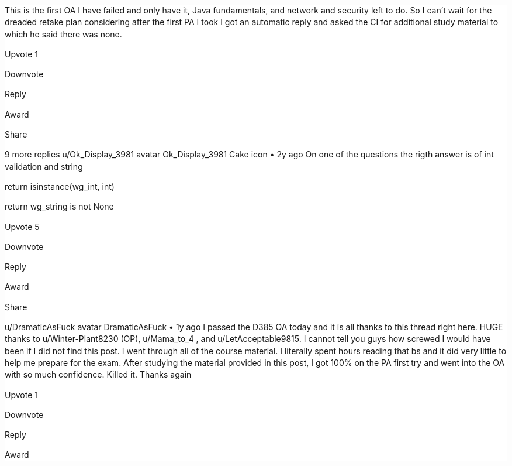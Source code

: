 This is the first OA I have failed and only have it, Java fundamentals, and network and security left to do. So I can’t wait for the dreaded retake plan considering after the first PA I took I got an automatic reply and asked the CI for additional study material to which he said there was none.


Upvote
1

Downvote

Reply

Award

Share


9 more replies
u/Ok_Display_3981 avatar
Ok_Display_3981
Cake icon
•
2y ago
On one of the questions the rigth answer is of int validation and string

return isinstance(wg_int, int)

return wg_string is not None


Upvote
5

Downvote

Reply

Award

Share

u/DramaticAsFuck avatar
DramaticAsFuck
•
1y ago
I passed the D385 OA today and it is all thanks to this thread right here. HUGE thanks to u/Winter-Plant8230 (OP), u/Mama_to_4 , and u/LetAcceptable9815. I cannot tell you guys how screwed I would have been if I did not find this post. I went through all of the course material. I literally spent hours reading that bs and it did very little to help me prepare for the exam. After studying the material provided in this post, I got 100% on the PA first try and went into the OA with so much confidence. Killed it. Thanks again


Upvote
1

Downvote

Reply

Award
